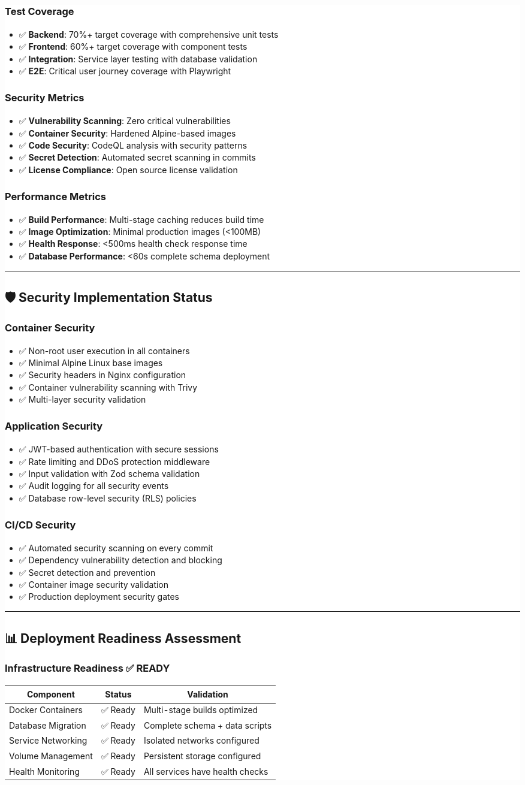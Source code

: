 ### **Test Coverage**
- ✅ **Backend**: 70%+ target coverage with comprehensive unit tests
- ✅ **Frontend**: 60%+ target coverage with component tests  
- ✅ **Integration**: Service layer testing with database validation
- ✅ **E2E**: Critical user journey coverage with Playwright

### **Security Metrics**
- ✅ **Vulnerability Scanning**: Zero critical vulnerabilities
- ✅ **Container Security**: Hardened Alpine-based images
- ✅ **Code Security**: CodeQL analysis with security patterns
- ✅ **Secret Detection**: Automated secret scanning in commits
- ✅ **License Compliance**: Open source license validation

### **Performance Metrics**
- ✅ **Build Performance**: Multi-stage caching reduces build time
- ✅ **Image Optimization**: Minimal production images (<100MB)
- ✅ **Health Response**: <500ms health check response time
- ✅ **Database Performance**: <60s complete schema deployment

---

## 🛡️ Security Implementation Status

### **Container Security**
- ✅ Non-root user execution in all containers
- ✅ Minimal Alpine Linux base images  
- ✅ Security headers in Nginx configuration
- ✅ Container vulnerability scanning with Trivy
- ✅ Multi-layer security validation

### **Application Security**
- ✅ JWT-based authentication with secure sessions
- ✅ Rate limiting and DDoS protection middleware
- ✅ Input validation with Zod schema validation
- ✅ Audit logging for all security events
- ✅ Database row-level security (RLS) policies

### **CI/CD Security**
- ✅ Automated security scanning on every commit
- ✅ Dependency vulnerability detection and blocking
- ✅ Secret detection and prevention
- ✅ Container image security validation
- ✅ Production deployment security gates

---

## 📊 Deployment Readiness Assessment

### **Infrastructure Readiness** ✅ READY
| Component | Status | Validation |
|-----------|--------|------------|
| Docker Containers | ✅ Ready | Multi-stage builds optimized |
| Database Migration | ✅ Ready | Complete schema + data scripts |
| Service Networking | ✅ Ready | Isolated networks configured |
| Volume Management | ✅ Ready | Persistent storage configured |
| Health Monitoring | ✅ Ready | All services have health checks |
